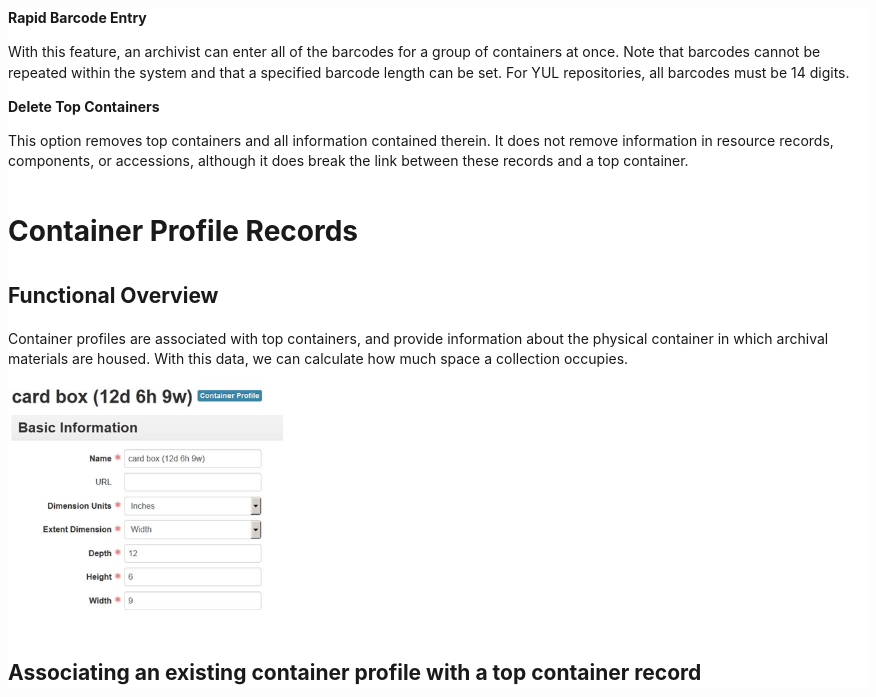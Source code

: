 #### 

### 

**Rapid Barcode Entry**

With this feature, an archivist can enter all of the barcodes for a
group of containers at once. Note that barcodes cannot be repeated
within the system and that a specified barcode length can be set. For
YUL repositories, all barcodes must be 14 digits.

**Delete Top Containers**

This option removes top containers and all information contained
therein. It does not remove information in resource records, components,
or accessions, although it does break the link between these records and
a top container.

#  

# Container Profile Records

## Functional Overview

Container profiles are associated with top containers, and provide
information about the physical container in which archival materials are
housed. With this data, we can calculate how much space a collection
occupies.

<img src="./media/image119.png" style="width:2.86111in;height:2.5in" />

## Associating an existing container profile with a top container record
